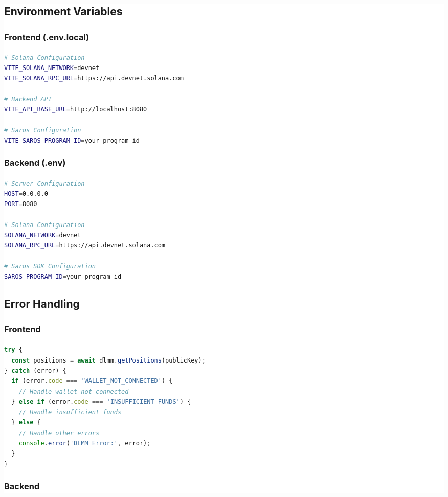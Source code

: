 ## Environment Variables

### Frontend (.env.local)

```bash
# Solana Configuration
VITE_SOLANA_NETWORK=devnet
VITE_SOLANA_RPC_URL=https://api.devnet.solana.com

# Backend API
VITE_API_BASE_URL=http://localhost:8080

# Saros Configuration
VITE_SAROS_PROGRAM_ID=your_program_id
```

### Backend (.env)

```bash
# Server Configuration
HOST=0.0.0.0
PORT=8080

# Solana Configuration
SOLANA_NETWORK=devnet
SOLANA_RPC_URL=https://api.devnet.solana.com

# Saros SDK Configuration
SAROS_PROGRAM_ID=your_program_id
```

## Error Handling

### Frontend

```typescript
try {
  const positions = await dlmm.getPositions(publicKey);
} catch (error) {
  if (error.code === 'WALLET_NOT_CONNECTED') {
    // Handle wallet not connected
  } else if (error.code === 'INSUFFICIENT_FUNDS') {
    // Handle insufficient funds
  } else {
    // Handle other errors
    console.error('DLMM Error:', error);
  }
}
```

### Backend
